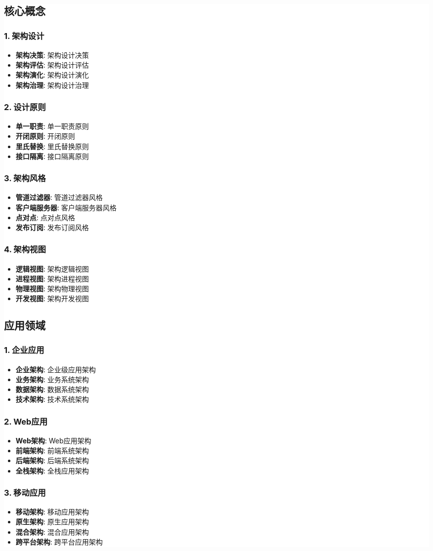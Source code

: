 ## 核心概念

### 1. 架构设计

- **架构决策**: 架构设计决策
- **架构评估**: 架构设计评估
- **架构演化**: 架构设计演化
- **架构治理**: 架构设计治理

### 2. 设计原则

- **单一职责**: 单一职责原则
- **开闭原则**: 开闭原则
- **里氏替换**: 里氏替换原则
- **接口隔离**: 接口隔离原则

### 3. 架构风格

- **管道过滤器**: 管道过滤器风格
- **客户端服务器**: 客户端服务器风格
- **点对点**: 点对点风格
- **发布订阅**: 发布订阅风格

### 4. 架构视图

- **逻辑视图**: 架构逻辑视图
- **进程视图**: 架构进程视图
- **物理视图**: 架构物理视图
- **开发视图**: 架构开发视图

## 应用领域

### 1. 企业应用

- **企业架构**: 企业级应用架构
- **业务架构**: 业务系统架构
- **数据架构**: 数据系统架构
- **技术架构**: 技术系统架构

### 2. Web应用

- **Web架构**: Web应用架构
- **前端架构**: 前端系统架构
- **后端架构**: 后端系统架构
- **全栈架构**: 全栈应用架构

### 3. 移动应用

- **移动架构**: 移动应用架构
- **原生架构**: 原生应用架构
- **混合架构**: 混合应用架构
- **跨平台架构**: 跨平台应用架构
